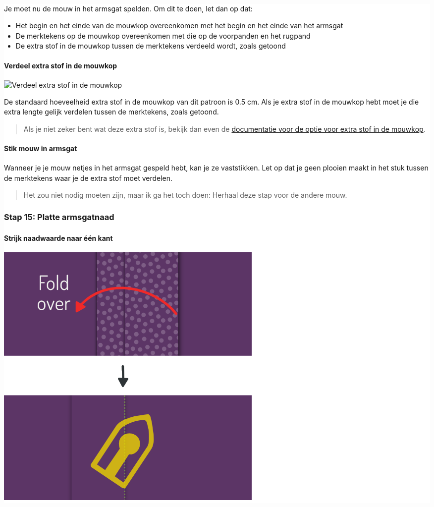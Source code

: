 Je moet nu de mouw in het armsgat spelden. Om dit te doen, let dan op dat:

- Het begin en het einde van de mouwkop overeenkomen met het begin en het einde van het armsgat
- De merktekens op de mouwkop overeenkomen met die op de voorpanden en het rugpand
- De extra stof in de mouwkop tussen de merktekens verdeeld wordt, zoals getoond

#### Verdeel extra stof in de mouwkop

![Verdeel extra stof in de mouwkop](14b.png)

De standaard hoeveelheid extra stof in de mouwkop van dit patroon is 0.5 cm. Als je extra stof in de mouwkop hebt moet je die extra lengte gelijk verdelen tussen de merktekens, zoals getoond.

> Als je niet zeker bent wat deze extra stof is, bekijk dan even de [documentatie voor de optie voor extra stof in de mouwkop](/en/docs/patterns/simon/options#sleevecapEase).

#### Stik mouw in armsgat

Wanneer je je mouw netjes in het armsgat gespeld hebt, kan je ze vaststikken. Let op dat je geen plooien maakt in het stuk tussen de merktekens waar je de extra stof moet verdelen.

> Het zou niet nodig moeten zijn, maar ik ga het toch doen: Herhaal deze stap voor de andere mouw.

### Stap 15: Platte armsgatnaad

#### Strijk naadwaarde naar één kant

![Strijk naadwaarde naar één kant](15a.png)

